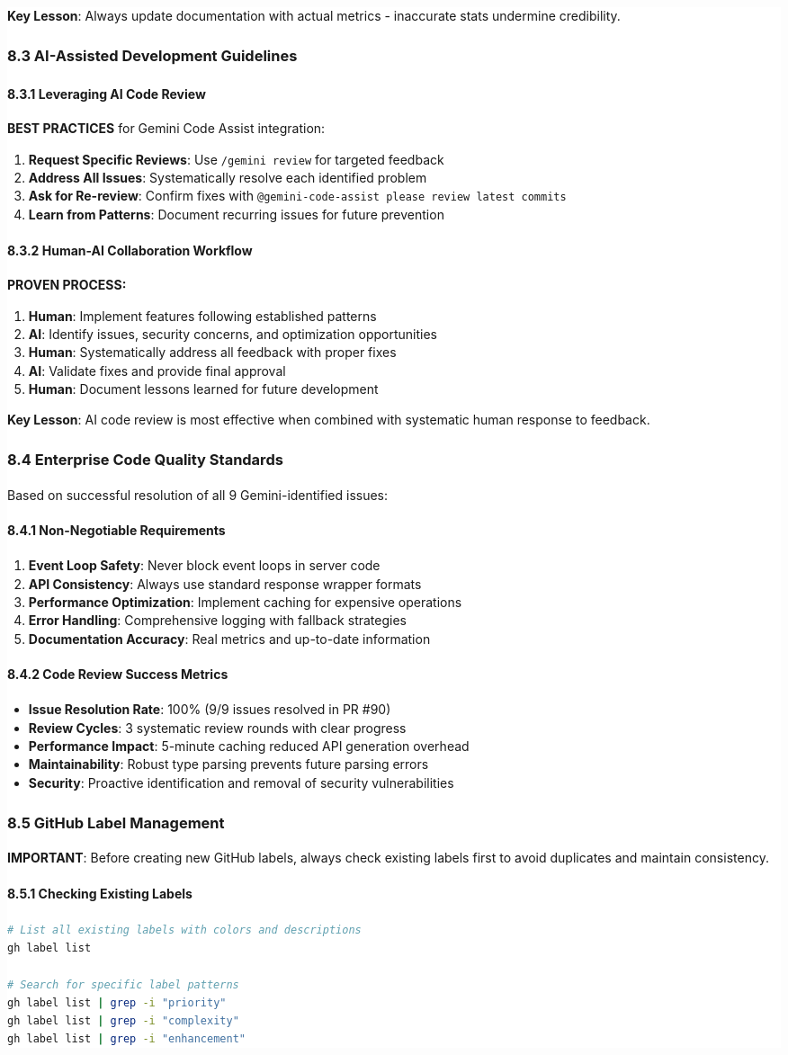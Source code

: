 **Key Lesson**: Always update documentation with actual metrics - inaccurate stats undermine credibility.

### **8.3 AI-Assisted Development Guidelines**

#### **8.3.1 Leveraging AI Code Review**

**BEST PRACTICES** for Gemini Code Assist integration:

1. **Request Specific Reviews**: Use `/gemini review` for targeted feedback
2. **Address All Issues**: Systematically resolve each identified problem  
3. **Ask for Re-review**: Confirm fixes with `@gemini-code-assist please review latest commits`
4. **Learn from Patterns**: Document recurring issues for future prevention

#### **8.3.2 Human-AI Collaboration Workflow**

**PROVEN PROCESS:**
1. **Human**: Implement features following established patterns
2. **AI**: Identify issues, security concerns, and optimization opportunities  
3. **Human**: Systematically address all feedback with proper fixes
4. **AI**: Validate fixes and provide final approval
5. **Human**: Document lessons learned for future development

**Key Lesson**: AI code review is most effective when combined with systematic human response to feedback.

### **8.4 Enterprise Code Quality Standards**

Based on successful resolution of all 9 Gemini-identified issues:

#### **8.4.1 Non-Negotiable Requirements**

1. **Event Loop Safety**: Never block event loops in server code
2. **API Consistency**: Always use standard response wrapper formats
3. **Performance Optimization**: Implement caching for expensive operations
4. **Error Handling**: Comprehensive logging with fallback strategies
5. **Documentation Accuracy**: Real metrics and up-to-date information

#### **8.4.2 Code Review Success Metrics**

- **Issue Resolution Rate**: 100% (9/9 issues resolved in PR #90)
- **Review Cycles**: 3 systematic review rounds with clear progress
- **Performance Impact**: 5-minute caching reduced API generation overhead
- **Maintainability**: Robust type parsing prevents future parsing errors
- **Security**: Proactive identification and removal of security vulnerabilities

### **8.5 GitHub Label Management**

**IMPORTANT**: Before creating new GitHub labels, always check existing labels first to avoid duplicates and maintain consistency.

#### **8.5.1 Checking Existing Labels**

```bash
# List all existing labels with colors and descriptions
gh label list

# Search for specific label patterns
gh label list | grep -i "priority"
gh label list | grep -i "complexity"
gh label list | grep -i "enhancement"
```

